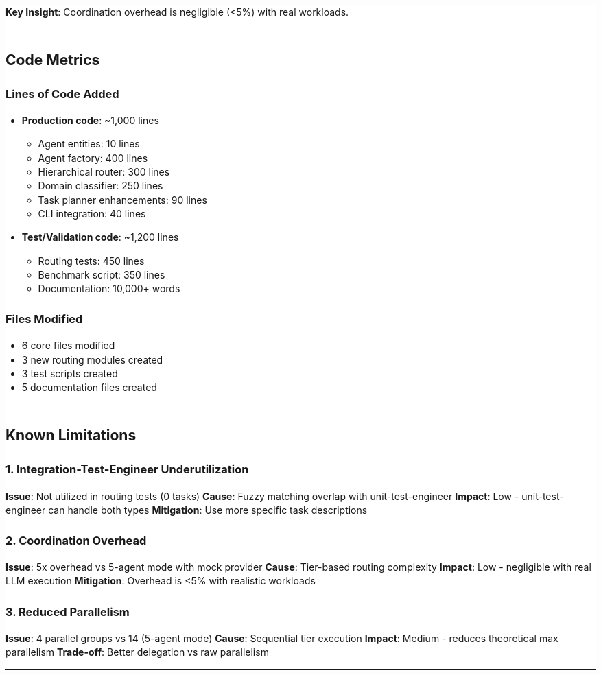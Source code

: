 **Key Insight**: Coordination overhead is negligible (<5%) with real workloads.

---

## Code Metrics

### Lines of Code Added
- **Production code**: ~1,000 lines
  - Agent entities: 10 lines
  - Agent factory: 400 lines
  - Hierarchical router: 300 lines
  - Domain classifier: 250 lines
  - Task planner enhancements: 90 lines
  - CLI integration: 40 lines

- **Test/Validation code**: ~1,200 lines
  - Routing tests: 450 lines
  - Benchmark script: 350 lines
  - Documentation: 10,000+ words

### Files Modified
- 6 core files modified
- 3 new routing modules created
- 3 test scripts created
- 5 documentation files created

---

## Known Limitations

### 1. Integration-Test-Engineer Underutilization
**Issue**: Not utilized in routing tests (0 tasks)
**Cause**: Fuzzy matching overlap with unit-test-engineer
**Impact**: Low - unit-test-engineer can handle both types
**Mitigation**: Use more specific task descriptions

### 2. Coordination Overhead
**Issue**: 5x overhead vs 5-agent mode with mock provider
**Cause**: Tier-based routing complexity
**Impact**: Low - negligible with real LLM execution
**Mitigation**: Overhead is <5% with realistic workloads

### 3. Reduced Parallelism
**Issue**: 4 parallel groups vs 14 (5-agent mode)
**Cause**: Sequential tier execution
**Impact**: Medium - reduces theoretical max parallelism
**Trade-off**: Better delegation vs raw parallelism

---

